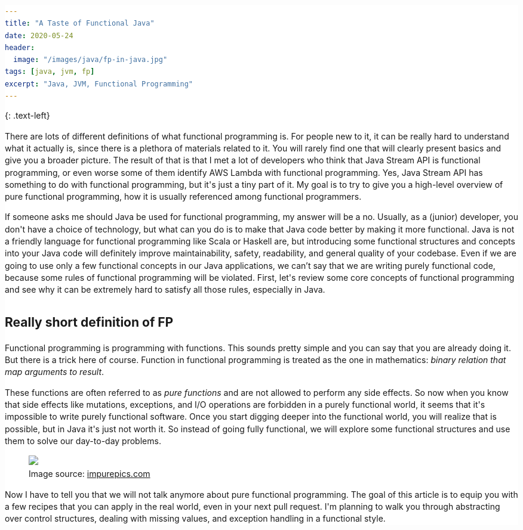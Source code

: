 ```yaml
---
title: "A Taste of Functional Java"
date: 2020-05-24
header:
  image: "/images/java/fp-in-java.jpg"
tags: [java, jvm, fp]
excerpt: "Java, JVM, Functional Programming"
---
```


{: .text-left}

There are lots of different definitions of what functional programming is. For people new to it, it can be really hard to understand what it actually is, since there is a plethora of materials related to it. You will rarely find one that will clearly present basics and give you a broader picture. The result of that is that I met a lot of developers who think that Java Stream API is functional programming, or even worse some of them identify AWS Lambda with functional programming. Yes, Java Stream API has something to do with functional programming, but it's just a tiny part of it. My goal is to try to give you a high-level overview of pure functional programming, how it is usually referenced among functional programmers.

If someone asks me should Java be used for functional programming, my answer will be a no. Usually, as a (junior) developer, you don't have a choice of technology, but what can you do is to make that Java code better by making it more functional.
Java is not a friendly language for functional programming like Scala or Haskell are, but introducing some functional structures and concepts into your Java code will definitely improve maintainability, safety, readability, and general quality of your codebase. Even if we are going to use only a few functional concepts in our Java applications, we can’t say that we are writing purely functional code, because some rules of functional programming will be violated. First, let's review some core concepts of functional programming and see why it can be extremely hard to satisfy all those rules, especially in Java.

## Really short definition of FP

Functional programming is programming with functions. This sounds pretty simple and you can say that you are already doing it. But there is a trick here of course. Function in functional programming is treated as the one in mathematics: *binary relation that map arguments to result*.

These functions are often referred to as *pure functions* and are not allowed to perform any side effects. So now when you know that side effects like mutations, exceptions, and I/O operations are forbidden in a purely functional world, it seems that it's impossible to write purely functional software. Once you start digging deeper into the functional world, you will realize that is possible, but in Java it's just not worth it. So instead of going fully functional, we will explore some functional structures and use them to solve our day-to-day problems.

<figure>
  <img src="{{ site.url }}{{ site.baseurl }}/images/fp/pure-functions.png" class="center-image ">
    <figcaption>Image source: <a href="https://impurepics.com/">impurepics.com</a></figcaption>
</figure>

Now I have to tell you that we will not talk anymore about pure functional programming. The goal of this article is to equip you with a few recipes that you can apply in the real world, even in your next pull request. I'm planning to walk you through abstracting over control structures, dealing with missing values, and exception handling in a functional style.
